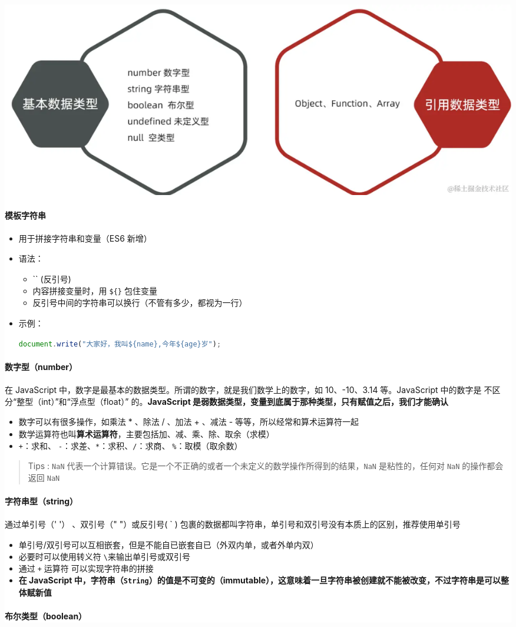 ![image-20230531221423577.png](JavaScript%E5%9F%BA%E7%A1%80%E4%B8%8E%E6%A0%B8%E5%BF%83.assets/2cc29c3c2d0f490785c5a891f7e138d2tplv-k3u1fbpfcp-jj-mark3024000q75.webp)

#### 模板字符串

- 用于拼接字符串和变量（ES6 新增）

- 语法：

  - `` (反引号)
  - 内容拼接变量时，用 `${}` 包住变量
  - 反引号中间的字符串可以换行（不管有多少，都视为一行）

- 示例：

  ```js
  document.write("大家好，我叫${name},今年${age}岁");
  ```

#### 数字型（number）

在 JavaScript 中，数字是最基本的数据类型。所谓的数字，就是我们数学上的数字，如 10、-10、3.14 等。JavaScript 中的数字是 不区分“整型（int）”和“浮点型（float）” 的。**JavaScript 是弱数据类型，变量到底属于那种类型，只有赋值之后，我们才能确认**

- 数字可以有很多操作，如乘法 \* 、除法 / 、加法 + 、减法 - 等等，所以经常和算术运算符一起
- 数学运算符也叫**算术运算符**，主要包括加、减、乘、除、取余（求模）
- `+`：求和、 `-`：求差、`*`：求积、`/`：求商、 `%`：取模（取余数）

> Tips : `NaN` 代表一个计算错误。它是一个不正确的或者一个未定义的数学操作所得到的结果，`NaN` 是粘性的，任何对 `NaN` 的操作都会返回 `NaN`

#### 字符串型（string）

通过单引号（' '） 、双引号（" "）或反引号( ` ) 包裹的数据都叫字符串，单引号和双引号没有本质上的区别，推荐使用单引号

- 单引号/双引号可以互相嵌套，但是不能自已嵌套自已（外双内单，或者外单内双）
- 必要时可以使用转义符 `\`来输出单引号或双引号
- 通过 `+` 运算符 可以实现字符串的拼接
- **在 JavaScript 中，字符串（`String`）的值是不可变的（immutable），这意味着一旦字符串被创建就不能被改变，不过字符串是可以整体赋新值**

#### 布尔类型（boolean）
